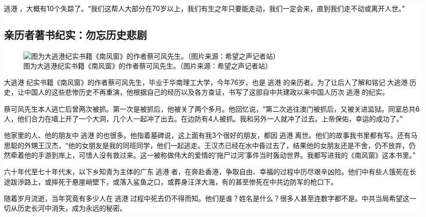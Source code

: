   <ok href="/term/527696">
   逃港
  </ok>
  ，大概有10个失踪了。“我们这帮人大部分在70岁以上，我们有生之年只要能走动，我们一定会来，直到我们走不动或离开人世。”
 </p>
 <h2>
  亲历者著书纪实：勿忘历史悲剧
 </h2>
 <figure class="OImage__StyledFigure-sc-1lfley0-0 hHSfVg">
  <img alt="图为大逃港纪实书籍《南风窗》的作者蔡可风先生。（图片来源：希望之声记者站）" src="https://img.soundofhope.org/2022-06/1655439827474.jpg"/>
  <br/><figcaption>
   图为大逃港纪实书籍《南风窗》的作者蔡可风先生。（图片来源：希望之声记者站）
  </figcaption>
 </figure>
 <p>
  <ok href="/term/3462">
   大逃港
  </ok>
  纪实书籍《南风窗》的作者蔡可风先生，毕业于华南理工大学，今年76岁，也是
  <ok href="/term/527696">
   逃港
  </ok>
  的亲历者。为了让后人了解和铭记
  <ok href="/term/3462">
   大逃港
  </ok>
  历史，让中国人的这些悲惨历史不再重演，他根据自己的经历以及各方查证，书写了这部自中共建政以来中国人历次
  <ok href="/term/527696">
   逃港
  </ok>
  的纪实。
 </p>
 <p>
  蔡可风先生本人逃亡后曾两次被抓。第一次是被抓后，他被关了两个多月。他回忆说，“第二次逃往澳门被抓后，又被关进监狱。同室总共6人，他们合力在墙上开了一个大洞，几个人一起冲了出去。在边防有4人被抓。我和另外一人就冲了过去。上帝保佑，幸运的成功了。”
 </p>
 <p>
  他家里的人、他的朋友中
  <ok href="/term/527696">
   逃港
  </ok>
  的也很多。他指着墓碑说，这上面有我3个很好的朋友，都因
  <ok href="/term/527696">
   逃港
  </ok>
  离世。他们的故事我书里都有写。还有马思聪的外甥王汉杰，“他的女朋友是我的同班同学，他们一起逃走。王汉杰已经在水中昏过去了，结果他的女朋友还是不舍，仍不放弃，仍然牵着他的手游到岸上，可惜人没有救过来。这一被称做伟大的爱情的’拖尸过河’事件当时轰动世界。我都写进我的《南风窗》这本书里。”
 </p>
 <p>
  六十年代至七十年代末，以下乡知青为主体的广东
  <ok href="/term/527696">
   逃港
  </ok>
  者，在奔赴香港，争取自由、幸福的过程中历尽艰辛凶险。他们中有些人饿死在长途跋渉路上，或摔死于悬崖峭壁下，或落入鲨鱼之口，或葬身汪洋大海，有的甚至惨死在中共边防军的枪口下。
 </p>
 <p>
  随着岁月流逝，当年究竟有多少人在
  <ok href="/term/527696">
   逃港
  </ok>
  过程中死去仍不得而知。他们是谁？姓名是什么？很多人甚至连数字都不是。中共当局希望这一切从历史长河中消失，成为永远的秘密。
 </p>
 <figure class="OImage__StyledFigure-sc-1lfley0-0 hHSfVg">